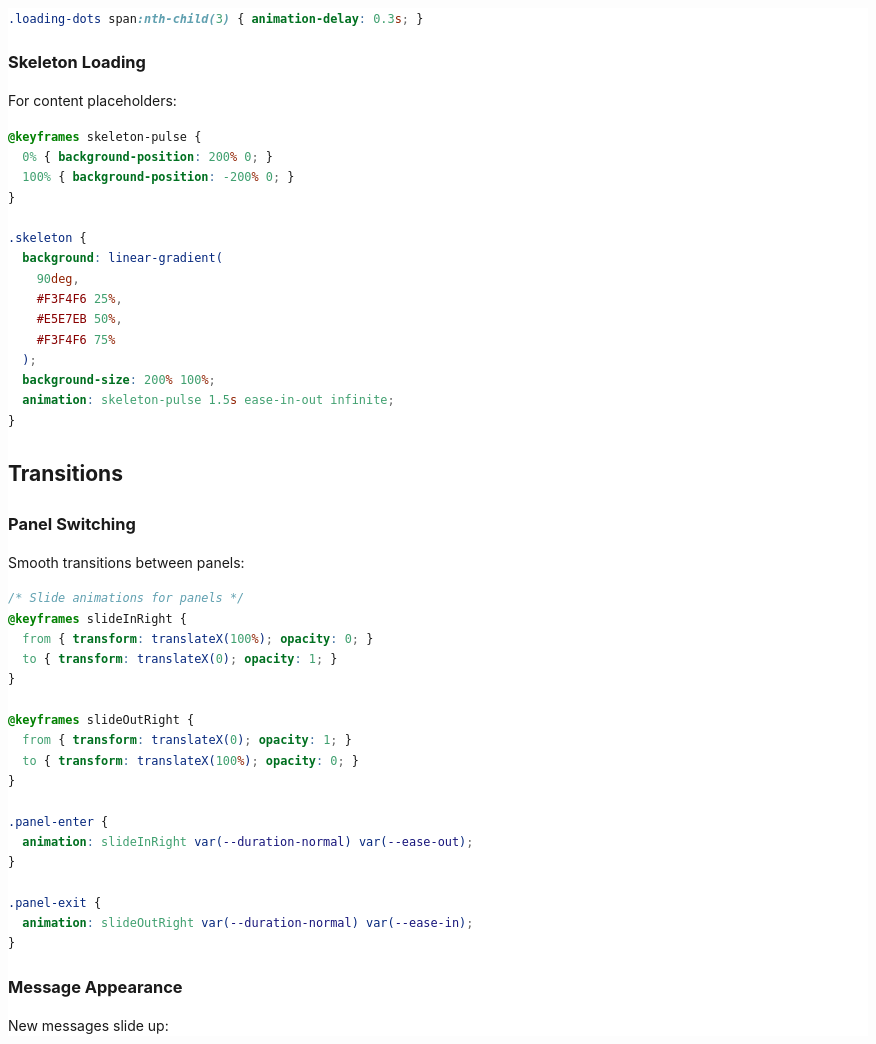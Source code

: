 ```css
.loading-dots span:nth-child(3) { animation-delay: 0.3s; }
```

### Skeleton Loading
For content placeholders:

```css
@keyframes skeleton-pulse {
  0% { background-position: 200% 0; }
  100% { background-position: -200% 0; }
}

.skeleton {
  background: linear-gradient(
    90deg,
    #F3F4F6 25%,
    #E5E7EB 50%,
    #F3F4F6 75%
  );
  background-size: 200% 100%;
  animation: skeleton-pulse 1.5s ease-in-out infinite;
}
```

## Transitions

### Panel Switching
Smooth transitions between panels:

```css
/* Slide animations for panels */
@keyframes slideInRight {
  from { transform: translateX(100%); opacity: 0; }
  to { transform: translateX(0); opacity: 1; }
}

@keyframes slideOutRight {
  from { transform: translateX(0); opacity: 1; }
  to { transform: translateX(100%); opacity: 0; }
}

.panel-enter {
  animation: slideInRight var(--duration-normal) var(--ease-out);
}

.panel-exit {
  animation: slideOutRight var(--duration-normal) var(--ease-in);
}
```

### Message Appearance
New messages slide up:
